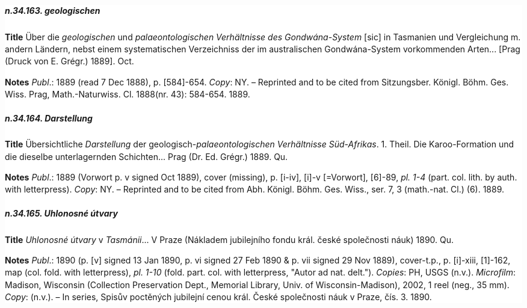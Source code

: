 ##### n.34.163. geologischen

**Title**
Über die *geologischen* und *palaeontologischen Verhältnisse des Gondwána-System* \[sic\] in Tasmanien und Vergleichung m. andern Ländern, nebst einem systematischen Verzeichniss der im australischen Gondwána-System vorkommenden Arten... \[Prag (Druck von E. Grégr.) 1889\]. Oct.

**Notes**
*Publ*.: 1889 (read 7 Dec 1888), p. \[584\]-654. *Copy*: NY. – Reprinted and to be cited from Sitzungsber. Königl. Böhm. Ges. Wiss. Prag, Math.-Naturwiss. Cl. 1888(nr. 43): 584-654. 1889.

##### n.34.164. Darstellung

**Title**
Übersichtliche *Darstellung* der geologisch-*palaeontologischen Verhältnisse Süd-Afrikas*. 1. Theil. Die Karoo-Formation und die dieselbe unterlagernden Schichten... Prag (Dr. Ed. Grégr.) 1889. Qu.

**Notes**
*Publ*.: 1889 (Vorwort p. v signed Oct 1889), cover (missing), p. \[i-iv\], \[i\]-v \[=Vorwort\], \[6\]-89, *pl. 1-4* (part. col. lith. by auth. with letterpress). *Copy*: NY. – Reprinted and to be cited from Abh. Königl. Böhm. Ges. Wiss., ser. 7, 3 (math.-nat. Cl.) (6). 1889.

##### n.34.165. Uhlonosné útvary

**Title**
*Uhlonosné útvary* v *Tasmánii*... V Praze (Nákladem jubilejního fondu král. české společnosti náuk) 1890. Qu.

**Notes**
*Publ*.: 1890 (p. \[v\] signed 13 Jan 1890, p. vi signed 27 Feb 1890 & p. vii signed 29 Nov 1889), cover-t.p., p. \[i\]-xiii, \[1\]-162, map (col. fold. with letterpress), *pl. 1-10* (fold. part. col. with letterpress, "Autor ad nat. delt."). *Copies*: PH, USGS (n.v.). *Microfilm*: Madison, Wisconsin (Collection Preservation Dept., Memorial Library, Univ. of Wisconsin-Madison), 2002, 1 reel (neg., 35 mm). *Copy*: (n.v.). – In series, Spisův poctěných jubilejní cenou král. České společnosti náuk v Praze, čís. 3. 1890.

